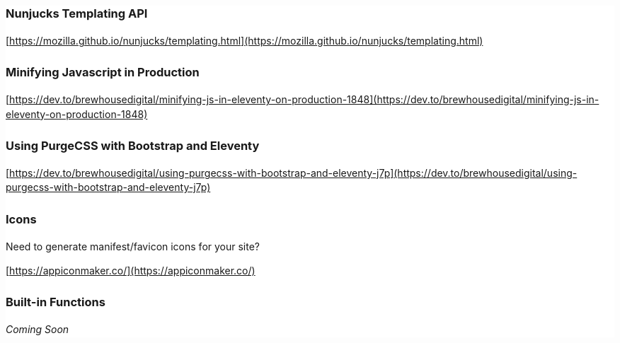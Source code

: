 
### Nunjucks Templating API

[https://mozilla.github.io/nunjucks/templating.html](https://mozilla.github.io/nunjucks/templating.html)


### Minifying Javascript in Production
[https://dev.to/brewhousedigital/minifying-js-in-eleventy-on-production-1848](https://dev.to/brewhousedigital/minifying-js-in-eleventy-on-production-1848)


### Using PurgeCSS with Bootstrap and Eleventy
[https://dev.to/brewhousedigital/using-purgecss-with-bootstrap-and-eleventy-j7p](https://dev.to/brewhousedigital/using-purgecss-with-bootstrap-and-eleventy-j7p)


### Icons
Need to generate manifest/favicon icons for your site?

[https://appiconmaker.co/](https://appiconmaker.co/)

### Built-in Functions
*Coming Soon*